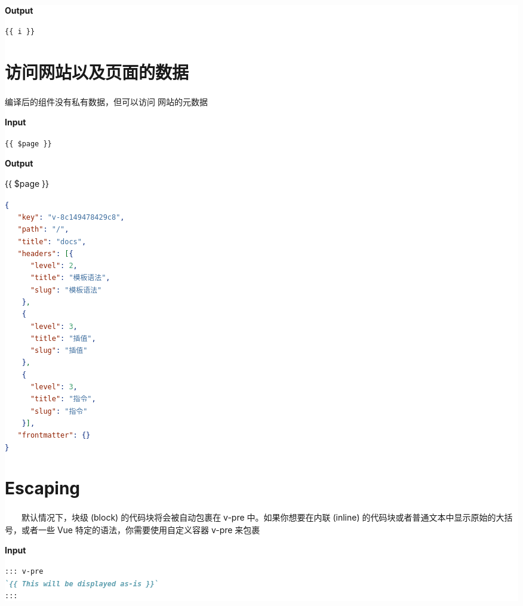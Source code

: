 **Output**

<div class="language-text">
  <pre><code><span v-for="(i, k) in 3" :key="k">{{ i }} </span></code></pre>
</div>


# 访问网站以及页面的数据

编译后的组件没有私有数据，但可以访问 网站的元数据

**Input**

```
{{ $page }}
```

**Output**

{{ $page }}


``` json
{ 
   "key": "v-8c149478429c8",
   "path": "/",
   "title": "docs",
   "headers": [{
      "level": 2,
      "title": "模板语法",
      "slug": "模板语法" 
    },
    { 
      "level": 3,
      "title": "插值",
      "slug": "插值" 
    },
    { 
      "level": 3,
      "title": "指令",
      "slug": "指令" 
    }],
   "frontmatter": {} 
}
```

# Escaping

&emsp;&emsp;默认情况下，块级 (block) 的代码块将会被自动包裹在 v-pre 中。如果你想要在内联 (inline) 的代码块或者普通文本中显示原始的大括号，或者一些 Vue 特定的语法，你需要使用自定义容器 v-pre 来包裹  

**Input**

```md 
::: v-pre
`{{ This will be displayed as-is }}`
:::
```
